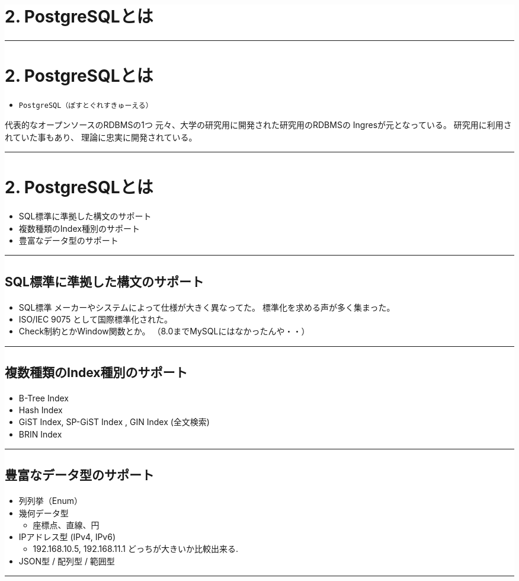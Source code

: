 
# 2. PostgreSQLとは

---

# 2. PostgreSQLとは

- `PostgreSQL（ぽすとぐれすきゅーえる）`

代表的なオープンソースのRDBMSの1つ
元々、大学の研究用に開発された研究用のRDBMSの
Ingresが元となっている。
研究用に利用されていた事もあり、
理論に忠実に開発されている。

---

# 2. PostgreSQLとは

- SQL標準に準拠した構文のサポート
- 複数種類のIndex種別のサポート
- 豊富なデータ型のサポート

---

## SQL標準に準拠した構文のサポート

- SQL標準
メーカーやシステムによって仕様が大きく異なってた。
標準化を求める声が多く集まった。
- ISO/IEC 9075 として国際標準化された。
- Check制約とかWindow関数とか。
（8.0までMySQLにはなかったんや・・）

---

## 複数種類のIndex種別のサポート

- B-Tree Index
- Hash Index
- GiST Index, SP-GiST Index , GIN Index (全文検索)
- BRIN Index

---

## 豊富なデータ型のサポート

- 列列挙（Enum）
- 幾何データ型
  - 座標点、直線、円
- IPアドレス型 (IPv4, IPv6)
  - 192.168.10.5, 192.168.11.1 どっちが大きいか比較出来る.
- JSON型 / 配列型 / 範囲型

---